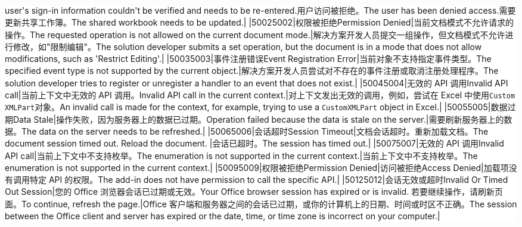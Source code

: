user's sign-in information couldn't be verified and needs to be re-entered.</span></span></tr></td><tr><td><span data-ttu-id="5d6f8-296">用户访问被拒绝。</span><span class="sxs-lookup"><span data-stu-id="5d6f8-296">The user has been denied access.</span></span></tr></td><tr><td><span data-ttu-id="5d6f8-297">需要更新共享工作簿。</span><span class="sxs-lookup"><span data-stu-id="5d6f8-297">The shared workbook needs to be updated.</span></span></tr></td></table>|
|<span data-ttu-id="5d6f8-298">5002</span><span class="sxs-lookup"><span data-stu-id="5d6f8-298">5002</span></span>|<span data-ttu-id="5d6f8-299">权限被拒绝</span><span class="sxs-lookup"><span data-stu-id="5d6f8-299">Permission Denied</span></span>|<span data-ttu-id="5d6f8-300">当前文档模式不允许请求的操作。</span><span class="sxs-lookup"><span data-stu-id="5d6f8-300">The requested operation is not allowed on the current document mode.</span></span>|<span data-ttu-id="5d6f8-301">解决方案开发人员提交一组操作，但文档模式不允许进行修改，如"限制编辑"。</span><span class="sxs-lookup"><span data-stu-id="5d6f8-301">The solution developer submits a set operation, but the document is in a mode that does not allow modifications, such as 'Restrict Editing'.</span></span>|
|<span data-ttu-id="5d6f8-302">5003</span><span class="sxs-lookup"><span data-stu-id="5d6f8-302">5003</span></span>|<span data-ttu-id="5d6f8-303">事件注册错误</span><span class="sxs-lookup"><span data-stu-id="5d6f8-303">Event Registration Error</span></span>|<span data-ttu-id="5d6f8-304">当前对象不支持指定事件类型。</span><span class="sxs-lookup"><span data-stu-id="5d6f8-304">The specified event type is not supported by the current object.</span></span>|<span data-ttu-id="5d6f8-305">解决方案开发人员尝试对不存在的事件注册或取消注册处理程序。</span><span class="sxs-lookup"><span data-stu-id="5d6f8-305">The solution developer tries to register or unregister a handler to an event that does not exist.</span></span>|
|<span data-ttu-id="5d6f8-306">5004</span><span class="sxs-lookup"><span data-stu-id="5d6f8-306">5004</span></span>|<span data-ttu-id="5d6f8-307">无效的 API 调用</span><span class="sxs-lookup"><span data-stu-id="5d6f8-307">Invalid API call</span></span>|<span data-ttu-id="5d6f8-308">当前上下文中无效的 API 调用。</span><span class="sxs-lookup"><span data-stu-id="5d6f8-308">Invalid API call in the current context.</span></span>|<span data-ttu-id="5d6f8-309">对上下文发出无效的调用，例如，尝试在 Excel 中使用`CustomXMLPart`对象。</span><span class="sxs-lookup"><span data-stu-id="5d6f8-309">An invalid call is made for the context, for example, trying to use a `CustomXMLPart` object in Excel.</span></span>|
|<span data-ttu-id="5d6f8-310">5005</span><span class="sxs-lookup"><span data-stu-id="5d6f8-310">5005</span></span>|<span data-ttu-id="5d6f8-311">数据过期</span><span class="sxs-lookup"><span data-stu-id="5d6f8-311">Data Stale</span></span>|<span data-ttu-id="5d6f8-312">操作失败，因为服务器上的数据已过期。</span><span class="sxs-lookup"><span data-stu-id="5d6f8-312">Operation failed because the data is stale on the server.</span></span>|<span data-ttu-id="5d6f8-313">需要刷新服务器上的数据。</span><span class="sxs-lookup"><span data-stu-id="5d6f8-313">The data on the server needs to be refreshed.</span></span>|
|<span data-ttu-id="5d6f8-314">5006</span><span class="sxs-lookup"><span data-stu-id="5d6f8-314">5006</span></span>|<span data-ttu-id="5d6f8-315">会话超时</span><span class="sxs-lookup"><span data-stu-id="5d6f8-315">Session Timeout</span></span>|<span data-ttu-id="5d6f8-316">文档会话超时。重新加载文档。</span><span class="sxs-lookup"><span data-stu-id="5d6f8-316">The document session timed out. Reload the document.</span></span> |<span data-ttu-id="5d6f8-317">会话已超时。</span><span class="sxs-lookup"><span data-stu-id="5d6f8-317">The session has timed out.</span></span>|
|<span data-ttu-id="5d6f8-318">5007</span><span class="sxs-lookup"><span data-stu-id="5d6f8-318">5007</span></span>|<span data-ttu-id="5d6f8-319">无效的 API 调用</span><span class="sxs-lookup"><span data-stu-id="5d6f8-319">Invalid API call</span></span>|<span data-ttu-id="5d6f8-320">当前上下文中不支持枚举。</span><span class="sxs-lookup"><span data-stu-id="5d6f8-320">The enumeration is not supported in the current context.</span></span>|<span data-ttu-id="5d6f8-321">当前上下文中不支持枚举。</span><span class="sxs-lookup"><span data-stu-id="5d6f8-321">The enumeration is not supported in the current context.</span></span>|
|<span data-ttu-id="5d6f8-322">5009</span><span class="sxs-lookup"><span data-stu-id="5d6f8-322">5009</span></span>|<span data-ttu-id="5d6f8-323">权限被拒绝</span><span class="sxs-lookup"><span data-stu-id="5d6f8-323">Permission Denied</span></span>|<span data-ttu-id="5d6f8-324">访问被拒绝</span><span class="sxs-lookup"><span data-stu-id="5d6f8-324">Access Denied</span></span>|<span data-ttu-id="5d6f8-325">加载项没有调用特定 API 的权限。</span><span class="sxs-lookup"><span data-stu-id="5d6f8-325">The add-in does not have permission to call the specific API.</span></span>|
|<span data-ttu-id="5d6f8-326">5012</span><span class="sxs-lookup"><span data-stu-id="5d6f8-326">5012</span></span>|<span data-ttu-id="5d6f8-327">会话无效或超时</span><span class="sxs-lookup"><span data-stu-id="5d6f8-327">Invalid Or Timed Out Session</span></span>|<span data-ttu-id="5d6f8-328">您的 Office 浏览器会话已过期或无效。</span><span class="sxs-lookup"><span data-stu-id="5d6f8-328">Your Office browser session has expired or is invalid.</span></span> <span data-ttu-id="5d6f8-329">若要继续操作，请刷新页面。</span><span class="sxs-lookup"><span data-stu-id="5d6f8-329">To continue, refresh the page.</span></span>|<span data-ttu-id="5d6f8-330">Office 客户端和服务器之间的会话已过期，或你的计算机上的日期、时间或时区不正确。</span><span class="sxs-lookup"><span data-stu-id="5d6f8-330">The session between the Office client and server has expired or the date, time, or time zone is incorrect on your computer.</span></span>|